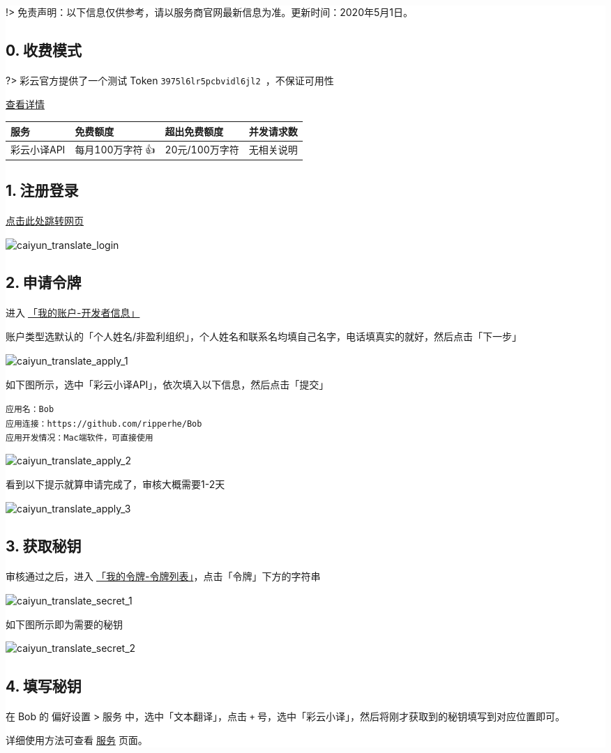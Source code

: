 !> 免责声明：以下信息仅供参考，请以服务商官网最新信息为准。更新时间：2020年5月1日。

## 0. 收费模式

?> 彩云官方提供了一个测试 Token `3975l6lr5pcbvidl6jl2 `，不保证可用性

[查看详情](https://open.caiyunapp.com/%E4%BA%94%E5%88%86%E9%92%9F%E5%AD%A6%E4%BC%9A%E5%BD%A9%E4%BA%91%E5%B0%8F%E8%AF%91_API)

| 服务 | 免费额度 | 超出免费额度 | 并发请求数 |
| :-- | :-- | :-- | :-- |
| 彩云小译API | 每月100万字符 👍 | 20元/100万字符 | 无相关说明 |

## 1. 注册登录

[点击此处跳转网页](https://dashboard.caiyunapp.com/user/sign_in/)

<img src="https://gitee.com/ripperhe/oss/raw/master/2020/0501/caiyun_translate_login.png" alt="caiyun_translate_login" width=1000 />

## 2. 申请令牌

进入 [「我的账户-开发者信息」](https://dashboard.caiyunapp.com/user/user/info/)

账户类型选默认的「个人姓名/非盈利组织」，个人姓名和联系名均填自己名字，电话填真实的就好，然后点击「下一步」

<img src="https://gitee.com/ripperhe/oss/raw/master/2020/0501/caiyun_translate_apply_1.png" alt="caiyun_translate_apply_1" width=1000 />

如下图所示，选中「彩云小译API」，依次填入以下信息，然后点击「提交」

```
应用名：Bob
应用连接：https://github.com/ripperhe/Bob
应用开发情况：Mac端软件，可直接使用
```

<img src="https://gitee.com/ripperhe/oss/raw/master/2020/0501/caiyun_translate_apply_2.png" alt="caiyun_translate_apply_2" width=1000 />

看到以下提示就算申请完成了，审核大概需要1-2天

<img src="https://gitee.com/ripperhe/oss/raw/master/2020/0501/caiyun_translate_apply_3.png" alt="caiyun_translate_apply_3" width=1000 />

## 3. 获取秘钥

审核通过之后，进入 [「我的令牌-令牌列表」](https://dashboard.caiyunapp.com/v1/token/)，点击「令牌」下方的字符串

<img src="https://gitee.com/ripperhe/oss/raw/master/2020/0501/caiyun_translate_secret_1.png" alt="caiyun_translate_secret_1" width=1000 />

如下图所示即为需要的秘钥

<img src="https://gitee.com/ripperhe/oss/raw/master/2020/0501/caiyun_translate_secret_2.png" alt="caiyun_translate_secret_2" width=1000 />

## 4. 填写秘钥

在 Bob 的 偏好设置 > 服务 中，选中「文本翻译」，点击 `+` 号，选中「彩云小译」，然后将刚才获取到的秘钥填写到对应位置即可。

详细使用方法可查看 [服务](general/quickstart/service) 页面。

